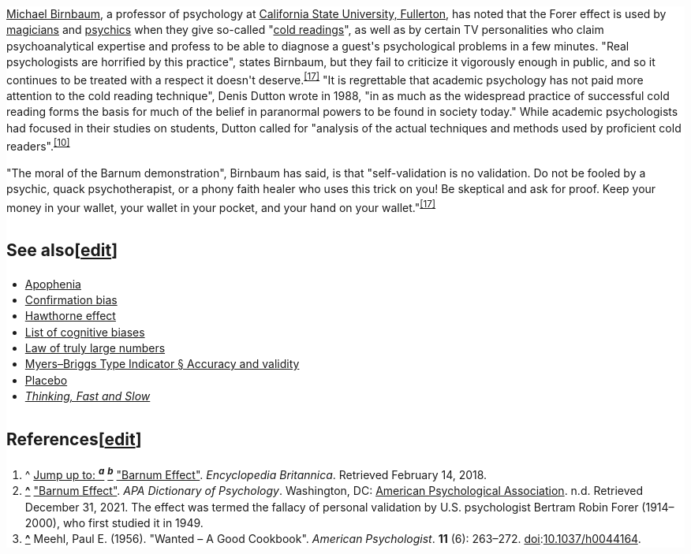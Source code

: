[Michael Birnbaum](https://en.wikipedia.org/wiki/Michael_H._Birnbaum "Michael H. Birnbaum"), a professor of psychology at [California State University, Fullerton](https://en.wikipedia.org/wiki/California_State_University,_Fullerton "California State University, Fullerton"), has noted that the Forer effect is used by [magicians](https://en.wikipedia.org/wiki/Magician_(paranormal) "Magician (paranormal)") and [psychics](https://en.wikipedia.org/wiki/Psychic "Psychic") when they give so-called "[cold readings](https://en.wikipedia.org/wiki/Cold_reading "Cold reading")", as well as by certain TV personalities who claim psychoanalytical expertise and profess to be able to diagnose a guest's psychological problems in a few minutes. "Real psychologists are horrified by this practice", states Birnbaum, but they fail to criticize it vigorously enough in public, and so it continues to be treated with a respect it doesn't deserve.<sup id="cite_ref-California_State_University,_Fullerton_17-0"><a href="https://en.wikipedia.org/wiki/Barnum_effect#cite_note-California_State_University,_Fullerton-17">[17]</a></sup> "It is regrettable that academic psychology has not paid more attention to the cold reading technique", Denis Dutton wrote in 1988, "in as much as the widespread practice of successful cold reading forms the basis for much of the belief in paranormal powers to be found in society today." While academic psychologists had focused in their studies on students, Dutton called for "analysis of the actual techniques and methods used by proficient cold readers".<sup id="cite_ref-Denis_Dutton_10-1"><a href="https://en.wikipedia.org/wiki/Barnum_effect#cite_note-Denis_Dutton-10">[10]</a></sup>

"The moral of the Barnum demonstration", Birnbaum has said, is that "self-validation is no validation. Do not be fooled by a psychic, quack psychotherapist, or a phony faith healer who uses this trick on you! Be skeptical and ask for proof. Keep your money in your wallet, your wallet in your pocket, and your hand on your wallet."<sup id="cite_ref-California_State_University,_Fullerton_17-1"><a href="https://en.wikipedia.org/wiki/Barnum_effect#cite_note-California_State_University,_Fullerton-17">[17]</a></sup>

## See also\[[edit](https://en.wikipedia.org/w/index.php?title=Barnum_effect&action=edit&section=5 "Edit section: See also")\]

-   [Apophenia](https://en.wikipedia.org/wiki/Apophenia "Apophenia")
-   [Confirmation bias](https://en.wikipedia.org/wiki/Confirmation_bias "Confirmation bias")
-   [Hawthorne effect](https://en.wikipedia.org/wiki/Hawthorne_effect "Hawthorne effect")
-   [List of cognitive biases](https://en.wikipedia.org/wiki/List_of_cognitive_biases "List of cognitive biases")
-   [Law of truly large numbers](https://en.wikipedia.org/wiki/Law_of_truly_large_numbers "Law of truly large numbers")
-   [Myers–Briggs Type Indicator § Accuracy and validity](https://en.wikipedia.org/wiki/Myers%E2%80%93Briggs_Type_Indicator#Accuracy_and_validity "Myers–Briggs Type Indicator")
-   [Placebo](https://en.wikipedia.org/wiki/Placebo "Placebo")
-   _[Thinking, Fast and Slow](https://en.wikipedia.org/wiki/Thinking,_Fast_and_Slow "Thinking, Fast and Slow")_

## References\[[edit](https://en.wikipedia.org/w/index.php?title=Barnum_effect&action=edit&section=6 "Edit section: References")\]

1.  ^ [Jump up to: <sup><i><b>a</b></i></sup>](https://en.wikipedia.org/wiki/Barnum_effect#cite_ref-:0_1-0) [<sup><i><b>b</b></i></sup>](https://en.wikipedia.org/wiki/Barnum_effect#cite_ref-:0_1-1) ["Barnum Effect"](https://www.britannica.com/topic/Barnum-Effect). _Encyclopedia Britannica_. Retrieved February 14, 2018.
2.  **[^](https://en.wikipedia.org/wiki/Barnum_effect#cite_ref-2 "Jump up")** ["Barnum Effect"](https://dictionary.apa.org/barnum-effect). _APA Dictionary of Psychology_. Washington, DC: [American Psychological Association](https://en.wikipedia.org/wiki/American_Psychological_Association "American Psychological Association"). n.d. Retrieved December 31, 2021. The effect was termed the fallacy of personal validation by U.S. psychologist Bertram Robin Forer (1914–2000), who first studied it in 1949.
3.  **[^](https://en.wikipedia.org/wiki/Barnum_effect#cite_ref-Meehl1956_3-0 "Jump up")** Meehl, Paul E. (1956). "Wanted – A Good Cookbook". _American Psychologist_. **11** (6): 263–272. [doi](https://en.wikipedia.org/wiki/Doi_(identifier) "Doi (identifier)"):[10.1037/h0044164](https://doi.org/10.1037%2Fh0044164).